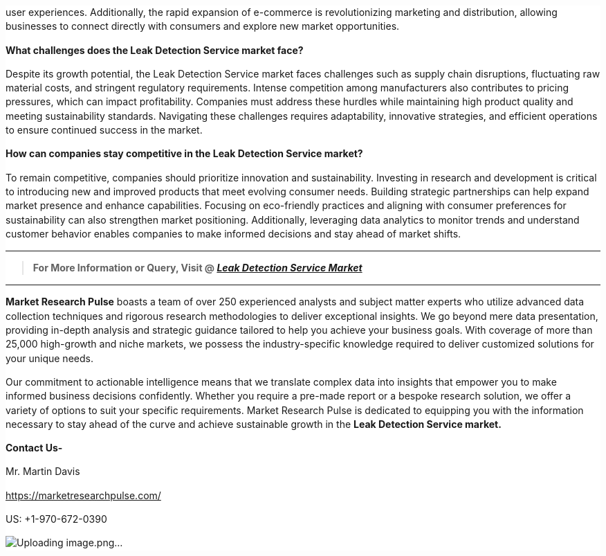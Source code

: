 user experiences. Additionally, the rapid expansion of e-commerce is revolutionizing marketing and distribution, allowing businesses to connect directly with consumers and explore new market opportunities.</p><p><strong>What challenges does the Leak Detection Service market face?</strong></p><p>Despite its growth potential, the Leak Detection Service market faces challenges such as supply chain disruptions, fluctuating raw material costs, and stringent regulatory requirements. Intense competition among manufacturers also contributes to pricing pressures, which can impact profitability. Companies must address these hurdles while maintaining high product quality and meeting sustainability standards. Navigating these challenges requires adaptability, innovative strategies, and efficient operations to ensure continued success in the market.</p><p><strong>How can companies stay competitive in the Leak Detection Service market?</strong></p><p>To remain competitive, companies should prioritize innovation and sustainability. Investing in research and development is critical to introducing new and improved products that meet evolving consumer needs. Building strategic partnerships can help expand market presence and enhance capabilities. Focusing on eco-friendly practices and aligning with consumer preferences for sustainability can also strengthen market positioning. Additionally, leveraging data analytics to monitor trends and understand customer behavior enables companies to make informed decisions and stay ahead of market shifts.</p><hr /><blockquote><p><strong>For More Information or Query, Visit @&nbsp;<em><a href="https://marketresearchpulse.com/report/92387/leak-detection-service-market?utm_source=Linkedin&utm_medium=0114">Leak Detection Service Market</a></em></strong></p></blockquote><hr /><p><strong>Market Research Pulse</strong> boasts a team of over 250 experienced analysts and subject matter experts who utilize advanced data collection techniques and rigorous research methodologies to deliver exceptional insights. We go beyond mere data presentation, providing in-depth analysis and strategic guidance tailored to help you achieve your business goals. With coverage of more than 25,000 high-growth and niche markets, we possess the industry-specific knowledge required to deliver customized solutions for your unique needs.</p><p>Our commitment to actionable intelligence means that we translate complex data into insights that empower you to make informed business decisions confidently. Whether you require a pre-made report or a bespoke research solution, we offer a variety of options to suit your specific requirements. Market Research Pulse is dedicated to equipping you with the information necessary to stay ahead of the curve and achieve sustainable growth in the <strong>Leak Detection Service market.</strong></p><p><strong>Contact Us-</strong></p><p>Mr. Martin Davis</p><p>https://marketresearchpulse.com/</p><p>US: +1-970-672-0390</p>
![Uploading image.png…]()
